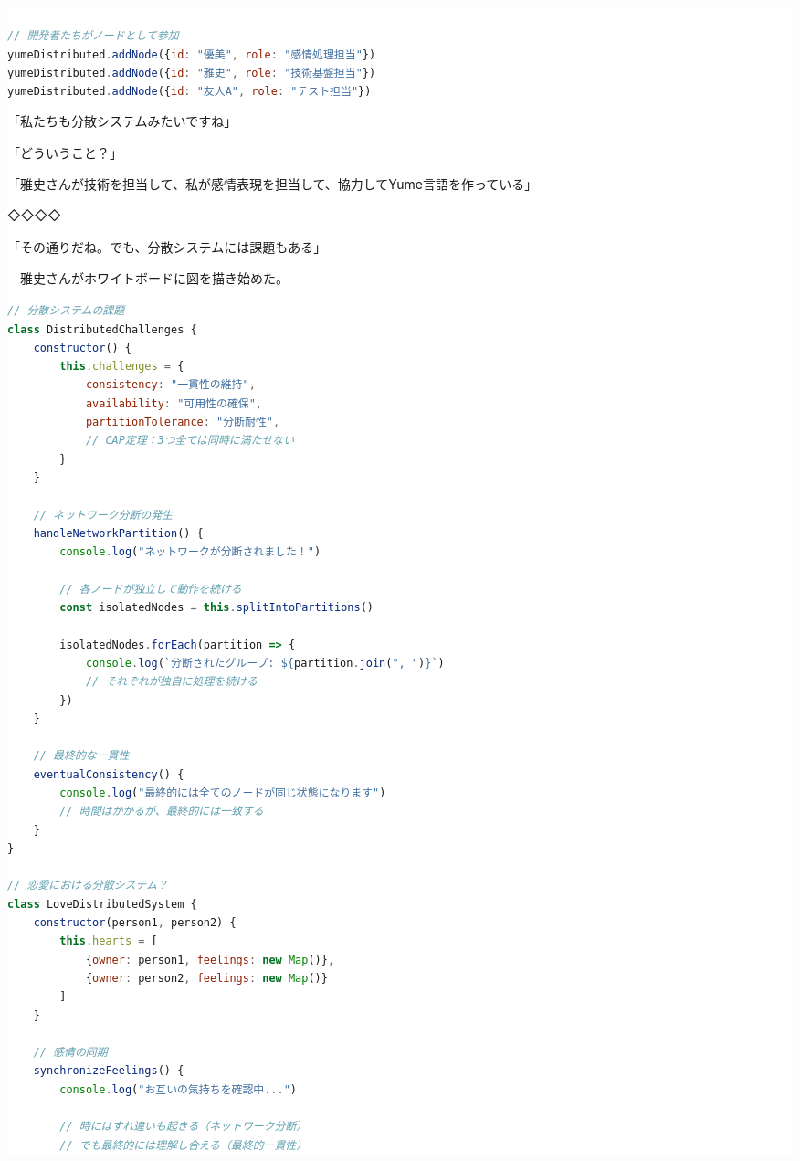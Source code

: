 ```javascript

// 開発者たちがノードとして参加
yumeDistributed.addNode({id: "優美", role: "感情処理担当"})
yumeDistributed.addNode({id: "雅史", role: "技術基盤担当"})
yumeDistributed.addNode({id: "友人A", role: "テスト担当"})
```

「私たちも分散システムみたいですね」

「どういうこと？」

「雅史さんが技術を担当して、私が感情表現を担当して、協力してYume言語を作っている」

◇◇◇◇

「その通りだね。でも、分散システムには課題もある」

　雅史さんがホワイトボードに図を描き始めた。

```javascript
// 分散システムの課題
class DistributedChallenges {
    constructor() {
        this.challenges = {
            consistency: "一貫性の維持",
            availability: "可用性の確保",
            partitionTolerance: "分断耐性",
            // CAP定理：3つ全ては同時に満たせない
        }
    }
    
    // ネットワーク分断の発生
    handleNetworkPartition() {
        console.log("ネットワークが分断されました！")
        
        // 各ノードが独立して動作を続ける
        const isolatedNodes = this.splitIntoPartitions()
        
        isolatedNodes.forEach(partition => {
            console.log(`分断されたグループ: ${partition.join(", ")}`)
            // それぞれが独自に処理を続ける
        })
    }
    
    // 最終的な一貫性
    eventualConsistency() {
        console.log("最終的には全てのノードが同じ状態になります")
        // 時間はかかるが、最終的には一致する
    }
}

// 恋愛における分散システム？
class LoveDistributedSystem {
    constructor(person1, person2) {
        this.hearts = [
            {owner: person1, feelings: new Map()},
            {owner: person2, feelings: new Map()}
        ]
    }
    
    // 感情の同期
    synchronizeFeelings() {
        console.log("お互いの気持ちを確認中...")
        
        // 時にはすれ違いも起きる（ネットワーク分断）
        // でも最終的には理解し合える（最終的一貫性）
```